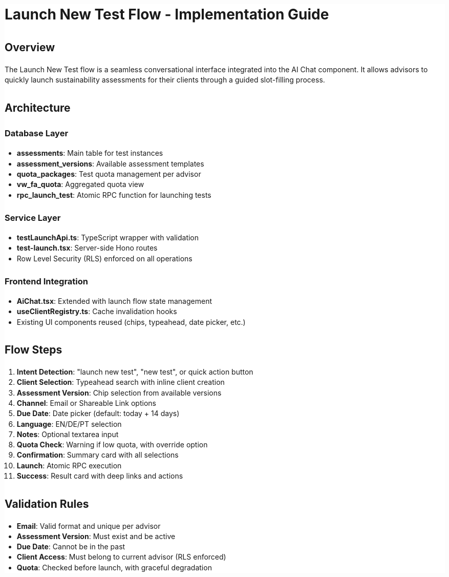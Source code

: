 # Launch New Test Flow - Implementation Guide

## Overview

The Launch New Test flow is a seamless conversational interface integrated into the AI Chat component. It allows advisors to quickly launch sustainability assessments for their clients through a guided slot-filling process.

## Architecture

### Database Layer
- **assessments**: Main table for test instances
- **assessment_versions**: Available assessment templates 
- **quota_packages**: Test quota management per advisor
- **vw_fa_quota**: Aggregated quota view
- **rpc_launch_test**: Atomic RPC function for launching tests

### Service Layer
- **testLaunchApi.ts**: TypeScript wrapper with validation
- **test-launch.tsx**: Server-side Hono routes
- Row Level Security (RLS) enforced on all operations

### Frontend Integration
- **AiChat.tsx**: Extended with launch flow state management
- **useClientRegistry.ts**: Cache invalidation hooks
- Existing UI components reused (chips, typeahead, date picker, etc.)

## Flow Steps

1. **Intent Detection**: "launch new test", "new test", or quick action button
2. **Client Selection**: Typeahead search with inline client creation
3. **Assessment Version**: Chip selection from available versions
4. **Channel**: Email or Shareable Link options  
5. **Due Date**: Date picker (default: today + 14 days)
6. **Language**: EN/DE/PT selection
7. **Notes**: Optional textarea input
8. **Quota Check**: Warning if low quota, with override option
9. **Confirmation**: Summary card with all selections
10. **Launch**: Atomic RPC execution
11. **Success**: Result card with deep links and actions

## Validation Rules

- **Email**: Valid format and unique per advisor
- **Assessment Version**: Must exist and be active
- **Due Date**: Cannot be in the past
- **Client Access**: Must belong to current advisor (RLS enforced)
- **Quota**: Checked before launch, with graceful degradation
